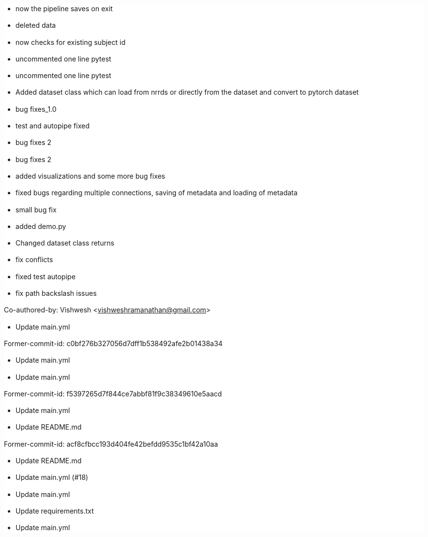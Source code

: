 * now the pipeline saves on exit

* deleted data

* now checks for existing subject id

* uncommented one line pytest

* uncommented one line pytest

* Added dataset class which can load from nrrds or directly from the dataset and convert to pytorch dataset

* bug fixes_1.0

* test and autopipe fixed

* bug fixes 2

* bug fixes 2

* added visualizations and some more bug fixes

* fixed bugs regarding multiple connections, saving of metadata and loading of metadata

* small bug fix

* added demo.py

* Changed dataset class returns

* fix conflicts

* fixed test autopipe

* fix path backslash issues

Co-authored-by: Vishwesh &lt;vishweshramanathan@gmail.com&gt;

* Update main.yml

Former-commit-id: c0bf276b327056d7dff1b538492afe2b01438a34

* Update main.yml

* Update main.yml

Former-commit-id: f5397265d7f844ce7abbf81f9c38349610e5aacd

* Update main.yml

* Update README.md

Former-commit-id: acf8cfbcc193d404fe42befdd9535c1bf42a10aa

* Update README.md

* Update main.yml (#18)

* Update main.yml

* Update requirements.txt

* Update main.yml
